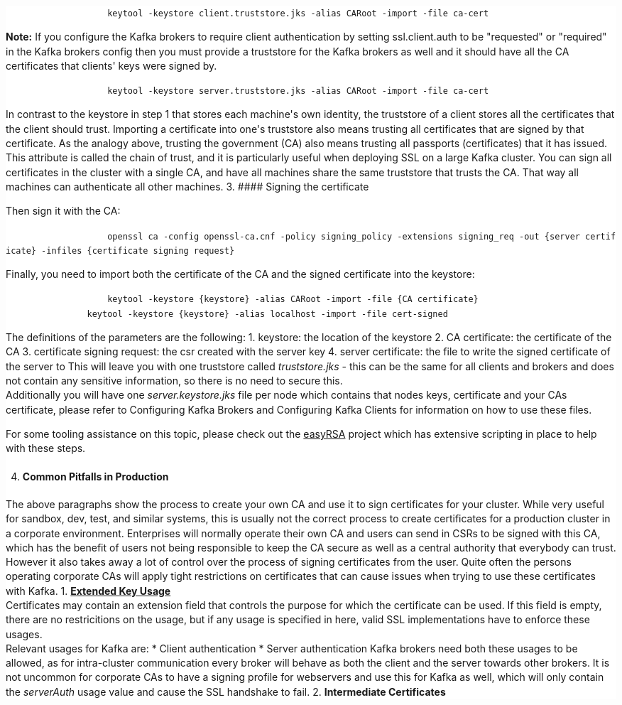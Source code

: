                         keytool -keystore client.truststore.jks -alias CARoot -import -file ca-cert

**Note:** If you configure the Kafka brokers to require client authentication by setting ssl.client.auth to be "requested" or "required" in the Kafka brokers config then you must provide a truststore for the Kafka brokers as well and it should have all the CA certificates that clients' keys were signed by. 
    
                        keytool -keystore server.truststore.jks -alias CARoot -import -file ca-cert

In contrast to the keystore in step 1 that stores each machine's own identity, the truststore of a client stores all the certificates that the client should trust. Importing a certificate into one's truststore also means trusting all certificates that are signed by that certificate. As the analogy above, trusting the government (CA) also means trusting all passports (certificates) that it has issued. This attribute is called the chain of trust, and it is particularly useful when deploying SSL on a large Kafka cluster. You can sign all certificates in the cluster with a single CA, and have all machines share the same truststore that trusts the CA. That way all machines can authenticate all other machines. 
  3. #### Signing the certificate

Then sign it with the CA: 
    
                        openssl ca -config openssl-ca.cnf -policy signing_policy -extensions signing_req -out {server certificate} -infiles {certificate signing request}

Finally, you need to import both the certificate of the CA and the signed certificate into the keystore: 
    
                        keytool -keystore {keystore} -alias CARoot -import -file {CA certificate}
                    keytool -keystore {keystore} -alias localhost -import -file cert-signed

The definitions of the parameters are the following: 
    1. keystore: the location of the keystore
    2. CA certificate: the certificate of the CA
    3. certificate signing request: the csr created with the server key
    4. server certificate: the file to write the signed certificate of the server to
This will leave you with one truststore called _truststore.jks_ \- this can be the same for all clients and brokers and does not contain any sensitive information, so there is no need to secure this.  
Additionally you will have one _server.keystore.jks_ file per node which contains that nodes keys, certificate and your CAs certificate, please refer to Configuring Kafka Brokers and Configuring Kafka Clients for information on how to use these files. 

For some tooling assistance on this topic, please check out the [easyRSA](https://github.com/OpenVPN/easy-rsa) project which has extensive scripting in place to help with these steps.

  4. #### Common Pitfalls in Production

The above paragraphs show the process to create your own CA and use it to sign certificates for your cluster. While very useful for sandbox, dev, test, and similar systems, this is usually not the correct process to create certificates for a production cluster in a corporate environment. Enterprises will normally operate their own CA and users can send in CSRs to be signed with this CA, which has the benefit of users not being responsible to keep the CA secure as well as a central authority that everybody can trust. However it also takes away a lot of control over the process of signing certificates from the user. Quite often the persons operating corporate CAs will apply tight restrictions on certificates that can cause issues when trying to use these certificates with Kafka. 
    1. **[Extended Key Usage](https://tools.ietf.org/html/rfc5280#section-4.2.1.12)**  
Certificates may contain an extension field that controls the purpose for which the certificate can be used. If this field is empty, there are no restricitions on the usage, but if any usage is specified in here, valid SSL implementations have to enforce these usages.  
Relevant usages for Kafka are: 
       * Client authentication
       * Server authentication
Kafka brokers need both these usages to be allowed, as for intra-cluster communication every broker will behave as both the client and the server towards other brokers. It is not uncommon for corporate CAs to have a signing profile for webservers and use this for Kafka as well, which will only contain the _serverAuth_ usage value and cause the SSL handshake to fail. 
    2. **Intermediate Certificates**  